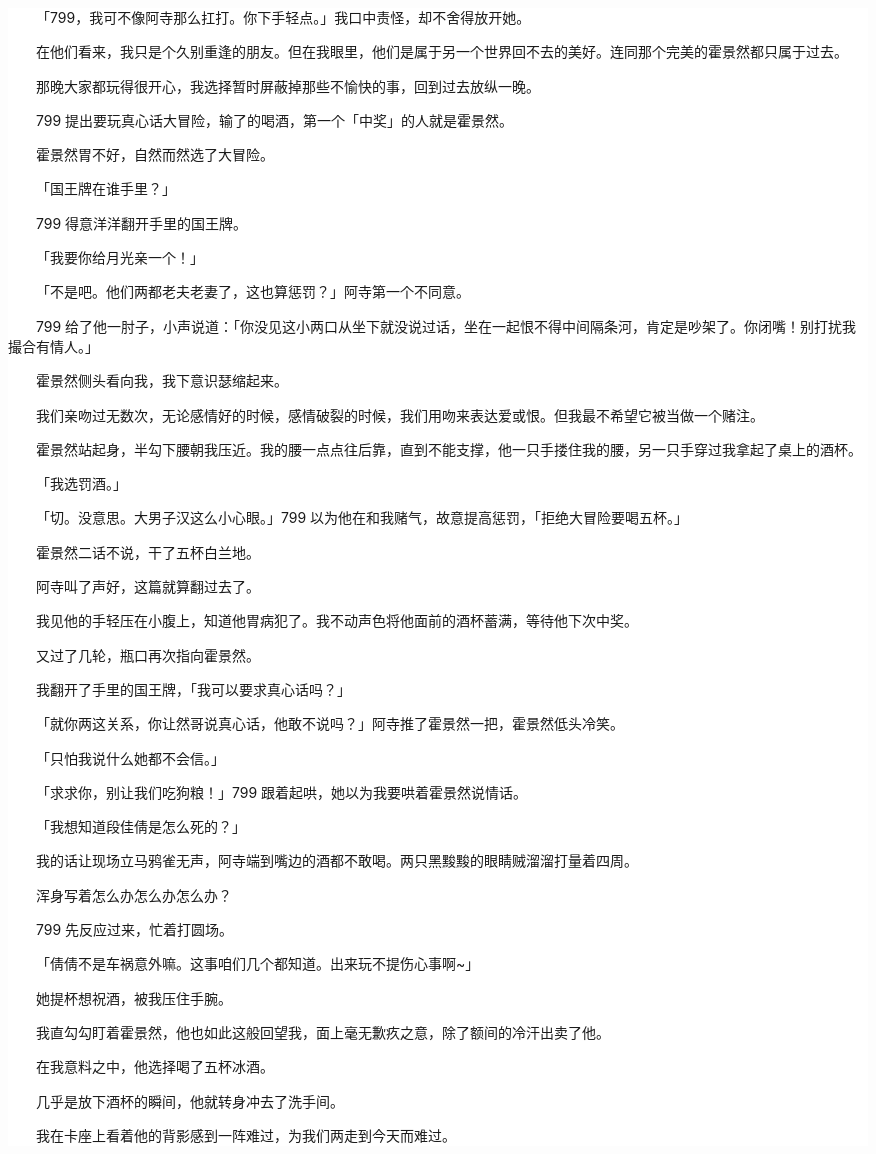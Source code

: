 &emsp;&emsp;「799，我可不像阿寺那么扛打。你下手轻点。」我口中责怪，却不舍得放开她。  
  
&emsp;&emsp;在他们看来，我只是个久别重逢的朋友。但在我眼里，他们是属于另一个世界回不去的美好。连同那个完美的霍景然都只属于过去。  
  
&emsp;&emsp;那晚大家都玩得很开心，我选择暂时屏蔽掉那些不愉快的事，回到过去放纵一晚。  
  
&emsp;&emsp;799 提出要玩真心话大冒险，输了的喝酒，第一个「中奖」的人就是霍景然。  
  
&emsp;&emsp;霍景然胃不好，自然而然选了大冒险。  
  
&emsp;&emsp;「国王牌在谁手里？」  
  
&emsp;&emsp;799 得意洋洋翻开手里的国王牌。  
  
&emsp;&emsp;「我要你给月光亲一个！」  
  
&emsp;&emsp;「不是吧。他们两都老夫老妻了，这也算惩罚？」阿寺第一个不同意。  
  
&emsp;&emsp;799 给了他一肘子，小声说道：「你没见这小两口从坐下就没说过话，坐在一起恨不得中间隔条河，肯定是吵架了。你闭嘴！别打扰我撮合有情人。」  
  
&emsp;&emsp;霍景然侧头看向我，我下意识瑟缩起来。  
  
&emsp;&emsp;我们亲吻过无数次，无论感情好的时候，感情破裂的时候，我们用吻来表达爱或恨。但我最不希望它被当做一个赌注。  
  
&emsp;&emsp;霍景然站起身，半勾下腰朝我压近。我的腰一点点往后靠，直到不能支撑，他一只手搂住我的腰，另一只手穿过我拿起了桌上的酒杯。  
  
&emsp;&emsp;「我选罚酒。」  
  
&emsp;&emsp;「切。没意思。大男子汉这么小心眼。」799 以为他在和我赌气，故意提高惩罚，「拒绝大冒险要喝五杯。」  
  
&emsp;&emsp;霍景然二话不说，干了五杯白兰地。  
  
&emsp;&emsp;阿寺叫了声好，这篇就算翻过去了。  
  
&emsp;&emsp;我见他的手轻压在小腹上，知道他胃病犯了。我不动声色将他面前的酒杯蓄满，等待他下次中奖。  
  
&emsp;&emsp;又过了几轮，瓶口再次指向霍景然。  
  
&emsp;&emsp;我翻开了手里的国王牌，「我可以要求真心话吗？」  
  
&emsp;&emsp;「就你两这关系，你让然哥说真心话，他敢不说吗？」阿寺推了霍景然一把，霍景然低头冷笑。  
  
&emsp;&emsp;「只怕我说什么她都不会信。」  
  
&emsp;&emsp;「求求你，别让我们吃狗粮！」799 跟着起哄，她以为我要哄着霍景然说情话。  
  
&emsp;&emsp;「我想知道段佳倩是怎么死的？」  
  
&emsp;&emsp;我的话让现场立马鸦雀无声，阿寺端到嘴边的酒都不敢喝。两只黑黢黢的眼睛贼溜溜打量着四周。  
  
&emsp;&emsp;浑身写着怎么办怎么办怎么办？  
  
&emsp;&emsp;799 先反应过来，忙着打圆场。  
  
&emsp;&emsp;「倩倩不是车祸意外嘛。这事咱们几个都知道。出来玩不提伤心事啊~」  
  
&emsp;&emsp;她提杯想祝酒，被我压住手腕。  
  
&emsp;&emsp;我直勾勾盯着霍景然，他也如此这般回望我，面上毫无歉疚之意，除了额间的冷汗出卖了他。  
  
&emsp;&emsp;在我意料之中，他选择喝了五杯冰酒。  
  
&emsp;&emsp;几乎是放下酒杯的瞬间，他就转身冲去了洗手间。  
  
&emsp;&emsp;我在卡座上看着他的背影感到一阵难过，为我们两走到今天而难过。  
  
